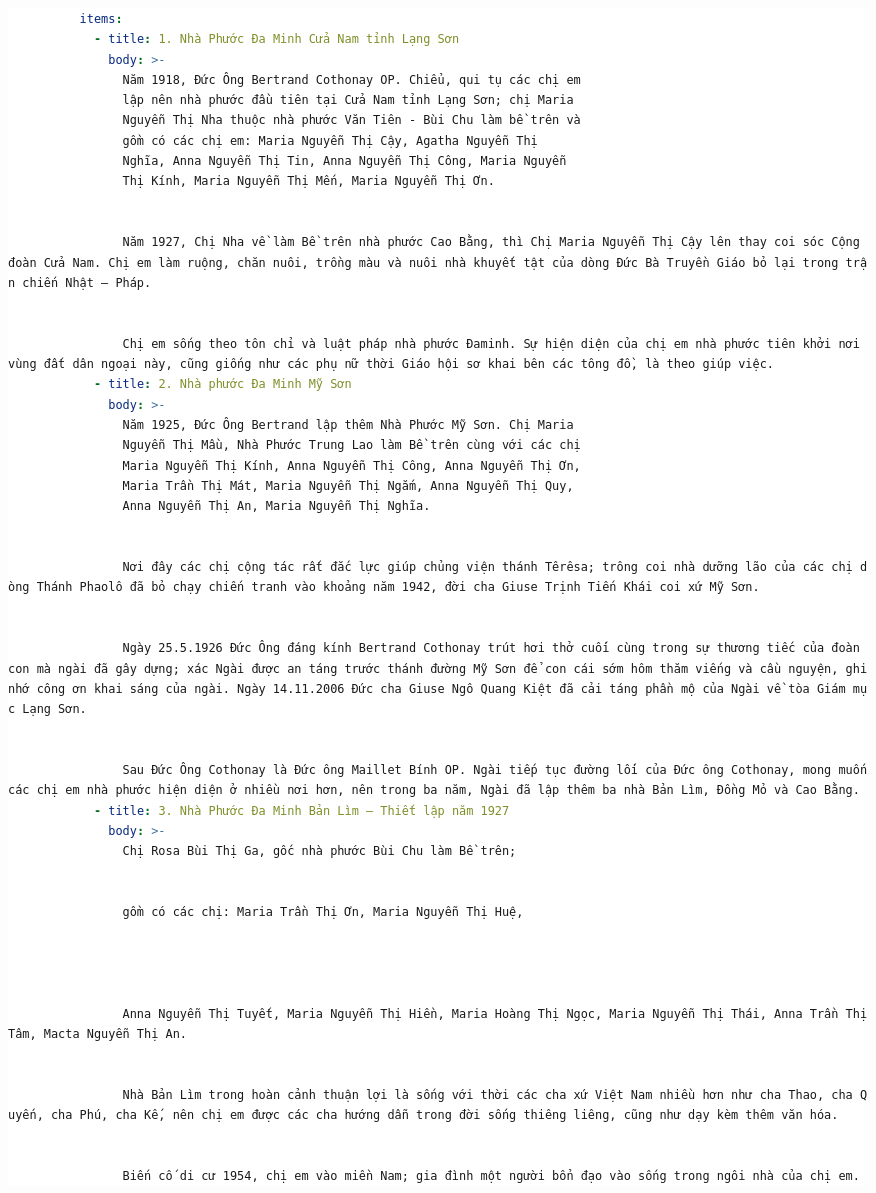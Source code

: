 ```yaml
          items:
            - title: 1. Nhà Phước Đa Minh Cửa Nam tỉnh Lạng Sơn
              body: >-
                Năm 1918, Đức Ông Bertrand Cothonay OP. Chiểu, qui tụ các chị em
                lập nên nhà phước đầu tiên tại Cửa Nam tỉnh Lạng Sơn; chị Maria
                Nguyễn Thị Nha thuộc nhà phước Văn Tiên - Bùi Chu làm bề trên và
                gồm có các chị em: Maria Nguyễn Thị Cậy, Agatha Nguyễn Thị
                Nghĩa, Anna Nguyễn Thị Tin, Anna Nguyễn Thị Công, Maria Nguyễn
                Thị Kính, Maria Nguyễn Thị Mến, Maria Nguyễn Thị Ơn.


                Năm 1927, Chị Nha về làm Bề trên nhà phước Cao Bằng, thì Chị Maria Nguyễn Thị Cậy lên thay coi sóc Cộng đoàn Cửa Nam. Chị em làm ruộng, chăn nuôi, trồng màu và nuôi nhà khuyết tật của dòng Đức Bà Truyền Giáo bỏ lại trong trận chiến Nhật – Pháp.


                Chị em sống theo tôn chỉ và luật pháp nhà phước Đaminh. Sự hiện diện của chị em nhà phước tiên khởi nơi vùng đất dân ngoại này, cũng giống như các phụ nữ thời Giáo hội sơ khai bên các tông đồ, là theo giúp việc.
            - title: 2. Nhà phước Đa Minh Mỹ Sơn
              body: >-
                Năm 1925, Đức Ông Bertrand lập thêm Nhà Phước Mỹ Sơn. Chị Maria
                Nguyễn Thị Mầu, Nhà Phước Trung Lao làm Bề trên cùng với các chị
                Maria Nguyễn Thị Kính, Anna Nguyễn Thị Công, Anna Nguyễn Thị Ơn,
                Maria Trần Thị Mát, Maria Nguyễn Thị Ngắm, Anna Nguyễn Thị Quy,
                Anna Nguyễn Thị An, Maria Nguyễn Thị Nghĩa.


                Nơi đây các chị cộng tác rất đắc lực giúp chủng viện thánh Têrêsa; trông coi nhà dưỡng lão của các chị dòng Thánh Phaolô đã bỏ chạy chiến tranh vào khoảng năm 1942, đời cha Giuse Trịnh Tiến Khái coi xứ Mỹ Sơn.


                Ngày 25.5.1926 Đức Ông đáng kính Bertrand Cothonay trút hơi thở cuối cùng trong sự thương tiếc của đoàn con mà ngài đã gây dựng; xác Ngài được an táng trước thánh đường Mỹ Sơn để con cái sớm hôm thăm viếng và cầu nguyện, ghi nhớ công ơn khai sáng của ngài. Ngày 14.11.2006 Đức cha Giuse Ngô Quang Kiệt đã cải táng phần mộ của Ngài về tòa Giám mục Lạng Sơn.


                Sau Đức Ông Cothonay là Đức ông Maillet Bính OP. Ngài tiếp tục đường lối của Đức ông Cothonay, mong muốn các chị em nhà phước hiện diện ở nhiều nơi hơn, nên trong ba năm, Ngài đã lập thêm ba nhà Bản Lìm, Đồng Mỏ và Cao Bằng.
            - title: 3. Nhà Phước Đa Minh Bản Lìm – Thiết lập năm 1927
              body: >-
                Chị Rosa Bùi Thị Ga, gốc nhà phước Bùi Chu làm Bề trên;


                gồm có các chị: Maria Trần Thị Ơn, Maria Nguyễn Thị Huệ,




                Anna Nguyễn Thị Tuyết, Maria Nguyễn Thị Hiền, Maria Hoàng Thị Ngọc, Maria Nguyễn Thị Thái, Anna Trần Thị Tâm, Macta Nguyễn Thị An.


                Nhà Bản Lìm trong hoàn cảnh thuận lợi là sống với thời các cha xứ Việt Nam nhiều hơn như cha Thao, cha Quyến, cha Phú, cha Kế, nên chị em được các cha hướng dẫn trong đời sống thiêng liêng, cũng như dạy kèm thêm văn hóa.


                Biến cố di cư 1954, chị em vào miền Nam; gia đình một người bổn đạo vào sống trong ngôi nhà của chị em.
```